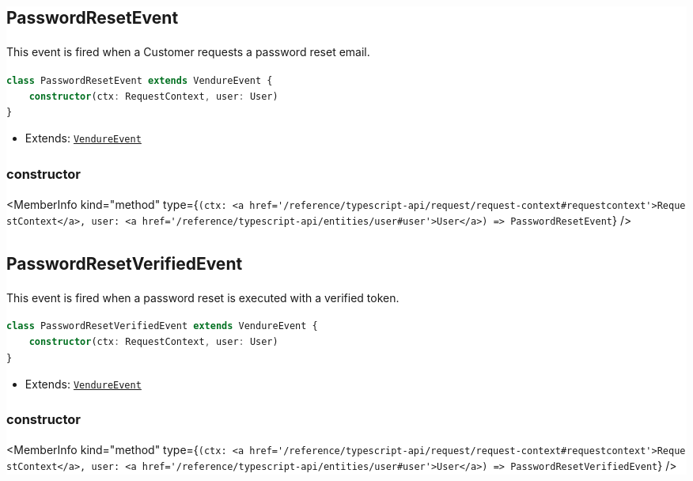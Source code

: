
## PasswordResetEvent

<GenerationInfo sourceFile="packages/core/src/event-bus/events/password-reset-event.ts" sourceLine="12" packageName="@vendure/core" />

This event is fired when a Customer requests a password reset email.

```ts title="Signature"
class PasswordResetEvent extends VendureEvent {
    constructor(ctx: RequestContext, user: User)
}
```
* Extends: <code><a href='/reference/typescript-api/events/vendure-event#vendureevent'>VendureEvent</a></code>



<div className="members-wrapper">

### constructor

<MemberInfo kind="method" type={`(ctx: <a href='/reference/typescript-api/request/request-context#requestcontext'>RequestContext</a>, user: <a href='/reference/typescript-api/entities/user#user'>User</a>) => PasswordResetEvent`}   />




</div>


## PasswordResetVerifiedEvent

<GenerationInfo sourceFile="packages/core/src/event-bus/events/password-reset-verified-event.ts" sourceLine="13" packageName="@vendure/core" since="1.4" />

This event is fired when a password reset is executed with a verified token.

```ts title="Signature"
class PasswordResetVerifiedEvent extends VendureEvent {
    constructor(ctx: RequestContext, user: User)
}
```
* Extends: <code><a href='/reference/typescript-api/events/vendure-event#vendureevent'>VendureEvent</a></code>



<div className="members-wrapper">

### constructor

<MemberInfo kind="method" type={`(ctx: <a href='/reference/typescript-api/request/request-context#requestcontext'>RequestContext</a>, user: <a href='/reference/typescript-api/entities/user#user'>User</a>) => PasswordResetVerifiedEvent`}   />



